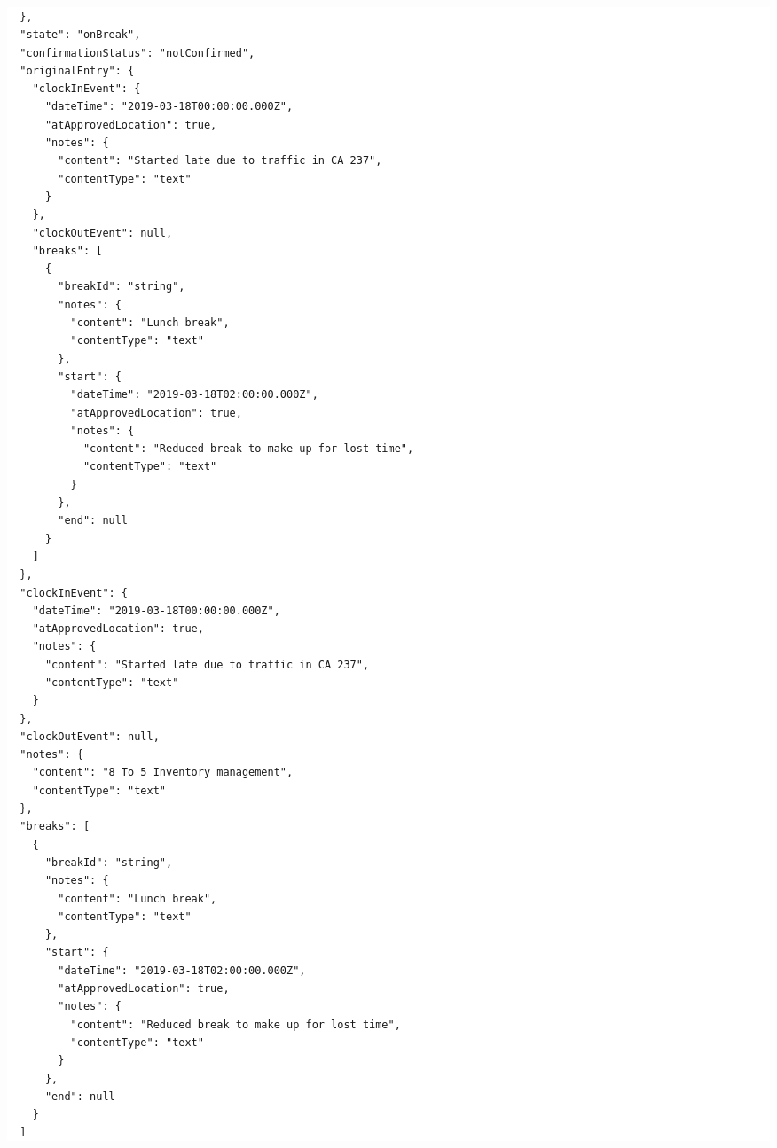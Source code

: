 ```http
  },
  "state": "onBreak",
  "confirmationStatus": "notConfirmed",
  "originalEntry": {
    "clockInEvent": {
      "dateTime": "2019-03-18T00:00:00.000Z",
      "atApprovedLocation": true,
      "notes": {
        "content": "Started late due to traffic in CA 237",
        "contentType": "text"
      }
    },
    "clockOutEvent": null,
    "breaks": [
      {
        "breakId": "string",
        "notes": {
          "content": "Lunch break",
          "contentType": "text"
        },
        "start": {
          "dateTime": "2019-03-18T02:00:00.000Z",
          "atApprovedLocation": true,
          "notes": {
            "content": "Reduced break to make up for lost time",
            "contentType": "text"
          }
        },
        "end": null
      }
    ]
  },
  "clockInEvent": {
    "dateTime": "2019-03-18T00:00:00.000Z",
    "atApprovedLocation": true,
    "notes": {
      "content": "Started late due to traffic in CA 237",
      "contentType": "text"
    }
  },
  "clockOutEvent": null,
  "notes": {
    "content": "8 To 5 Inventory management",
    "contentType": "text"
  },
  "breaks": [
    {
      "breakId": "string",
      "notes": {
        "content": "Lunch break",
        "contentType": "text"
      },
      "start": {
        "dateTime": "2019-03-18T02:00:00.000Z",
        "atApprovedLocation": true,
        "notes": {
          "content": "Reduced break to make up for lost time",
          "contentType": "text"
        }
      },
      "end": null
    }
  ]
```
